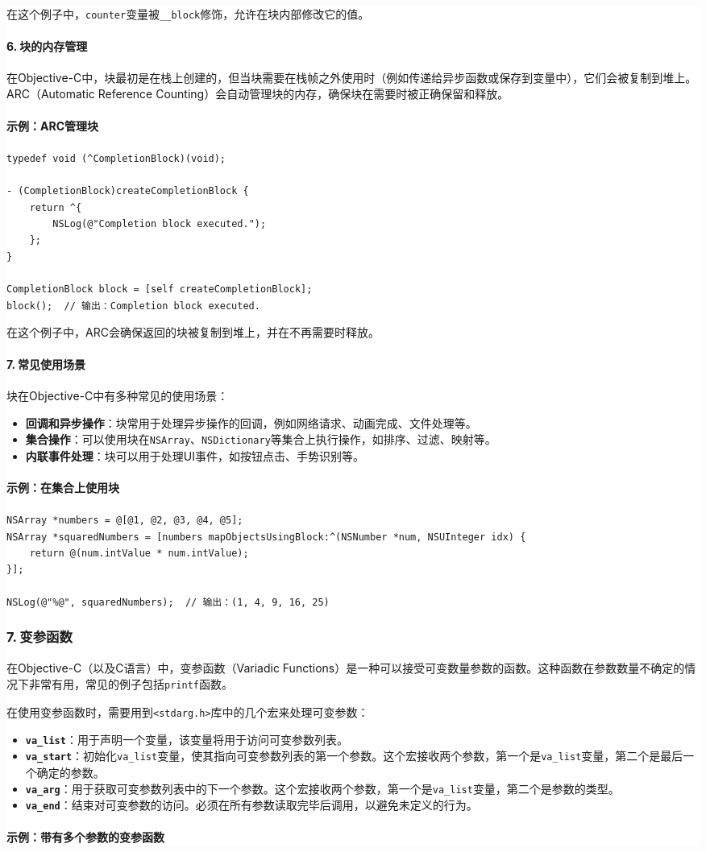 在这个例子中，`counter`变量被`__block`修饰，允许在块内部修改它的值。

#### 6. 块的内存管理

在Objective-C中，块最初是在栈上创建的，但当块需要在栈帧之外使用时（例如传递给异步函数或保存到变量中），它们会被复制到堆上。ARC（Automatic Reference Counting）会自动管理块的内存，确保块在需要时被正确保留和释放。

#### 示例：ARC管理块

```objc
typedef void (^CompletionBlock)(void);

- (CompletionBlock)createCompletionBlock {
    return ^{
        NSLog(@"Completion block executed.");
    };
}

CompletionBlock block = [self createCompletionBlock];
block();  // 输出：Completion block executed.
```

在这个例子中，ARC会确保返回的块被复制到堆上，并在不再需要时释放。

#### 7. 常见使用场景

块在Objective-C中有多种常见的使用场景：

- **回调和异步操作**：块常用于处理异步操作的回调，例如网络请求、动画完成、文件处理等。
- **集合操作**：可以使用块在`NSArray`、`NSDictionary`等集合上执行操作，如排序、过滤、映射等。
- **内联事件处理**：块可以用于处理UI事件，如按钮点击、手势识别等。

#### 示例：在集合上使用块

```objc
NSArray *numbers = @[@1, @2, @3, @4, @5];
NSArray *squaredNumbers = [numbers mapObjectsUsingBlock:^(NSNumber *num, NSUInteger idx) {
    return @(num.intValue * num.intValue);
}];

NSLog(@"%@", squaredNumbers);  // 输出：(1, 4, 9, 16, 25)
```

### 7. 变参函数

在Objective-C（以及C语言）中，变参函数（Variadic Functions）是一种可以接受可变数量参数的函数。这种函数在参数数量不确定的情况下非常有用，常见的例子包括`printf`函数。


在使用变参函数时，需要用到`<stdarg.h>`库中的几个宏来处理可变参数：

- **`va_list`**：用于声明一个变量，该变量将用于访问可变参数列表。
- **`va_start`**：初始化`va_list`变量，使其指向可变参数列表的第一个参数。这个宏接收两个参数，第一个是`va_list`变量，第二个是最后一个确定的参数。
- **`va_arg`**：用于获取可变参数列表中的下一个参数。这个宏接收两个参数，第一个是`va_list`变量，第二个是参数的类型。
- **`va_end`**：结束对可变参数的访问。必须在所有参数读取完毕后调用，以避免未定义的行为。

#### 示例：带有多个参数的变参函数
